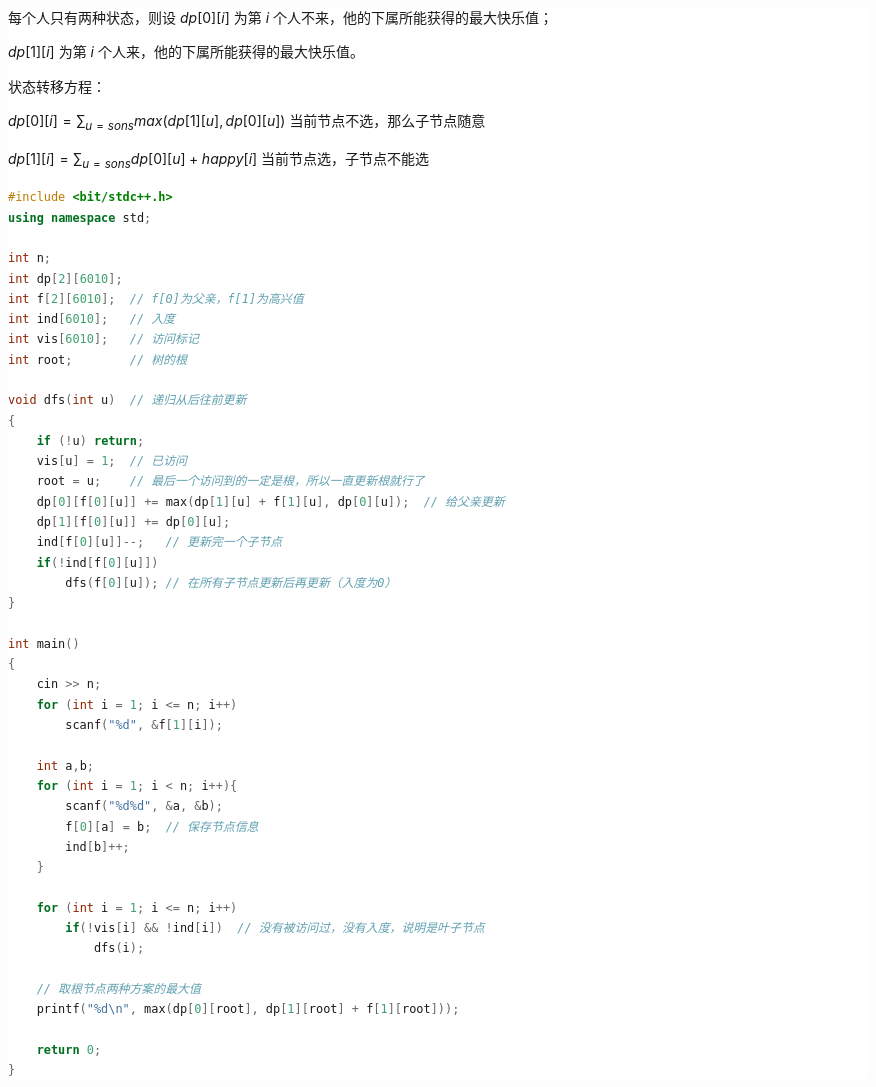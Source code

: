 每个人只有两种状态，则设 $dp[0][i]$ 为第 $i$ 个人不来，他的下属所能获得的最大快乐值；

$dp[1][i]$ 为第 $i$ 个人来，他的下属所能获得的最大快乐值。

状态转移方程：

$dp[0][i] = \sum_{u=sons} max(dp[1][u], dp[0][u])$ 当前节点不选，那么子节点随意

$dp[1][i] = \sum_{u=sons} dp[0][u] + happy[i]$ 当前节点选，子节点不能选

```cpp
#include <bit/stdc++.h>
using namespace std;

int n;
int dp[2][6010];
int f[2][6010];  // f[0]为父亲，f[1]为高兴值
int ind[6010];   // 入度
int vis[6010];   // 访问标记
int root;        // 树的根

void dfs(int u)  // 递归从后往前更新
{
    if (!u) return;
    vis[u] = 1;  // 已访问
    root = u;    // 最后一个访问到的一定是根，所以一直更新根就行了
    dp[0][f[0][u]] += max(dp[1][u] + f[1][u], dp[0][u]);  // 给父亲更新
    dp[1][f[0][u]] += dp[0][u];
    ind[f[0][u]]--;   // 更新完一个子节点
    if(!ind[f[0][u]]) 
        dfs(f[0][u]); // 在所有子节点更新后再更新（入度为0）
}

int main()
{
    cin >> n;
    for (int i = 1; i <= n; i++)
        scanf("%d", &f[1][i]);
    
    int a,b;
    for (int i = 1; i < n; i++){
        scanf("%d%d", &a, &b);
        f[0][a] = b;  // 保存节点信息
        ind[b]++;
    }
    
    for (int i = 1; i <= n; i++)
        if(!vis[i] && !ind[i])  // 没有被访问过，没有入度，说明是叶子节点
            dfs(i);
    
    // 取根节点两种方案的最大值
    printf("%d\n", max(dp[0][root], dp[1][root] + f[1][root]));
    
    return 0;
}
```
